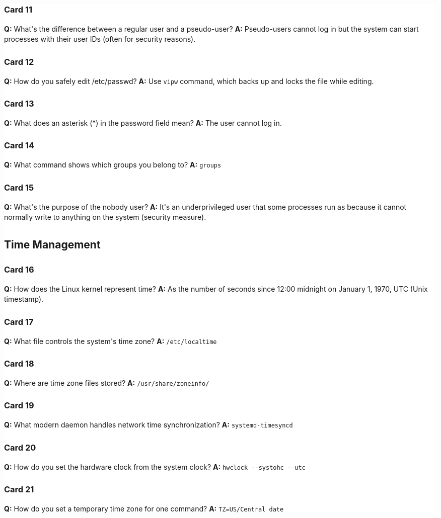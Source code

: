 ### Card 11
**Q:** What's the difference between a regular user and a pseudo-user?
**A:** Pseudo-users cannot log in but the system can start processes with their user IDs (often for security reasons).

### Card 12
**Q:** How do you safely edit /etc/passwd?
**A:** Use `vipw` command, which backs up and locks the file while editing.

### Card 13
**Q:** What does an asterisk (*) in the password field mean?
**A:** The user cannot log in.

### Card 14
**Q:** What command shows which groups you belong to?
**A:** `groups`

### Card 15
**Q:** What's the purpose of the nobody user?
**A:** It's an underprivileged user that some processes run as because it cannot normally write to anything on the system (security measure).

## Time Management

### Card 16
**Q:** How does the Linux kernel represent time?
**A:** As the number of seconds since 12:00 midnight on January 1, 1970, UTC (Unix timestamp).

### Card 17
**Q:** What file controls the system's time zone?
**A:** `/etc/localtime`

### Card 18
**Q:** Where are time zone files stored?
**A:** `/usr/share/zoneinfo/`

### Card 19
**Q:** What modern daemon handles network time synchronization?
**A:** `systemd-timesyncd`

### Card 20
**Q:** How do you set the hardware clock from the system clock?
**A:** `hwclock --systohc --utc`

### Card 21
**Q:** How do you set a temporary time zone for one command?
**A:** `TZ=US/Central date`
